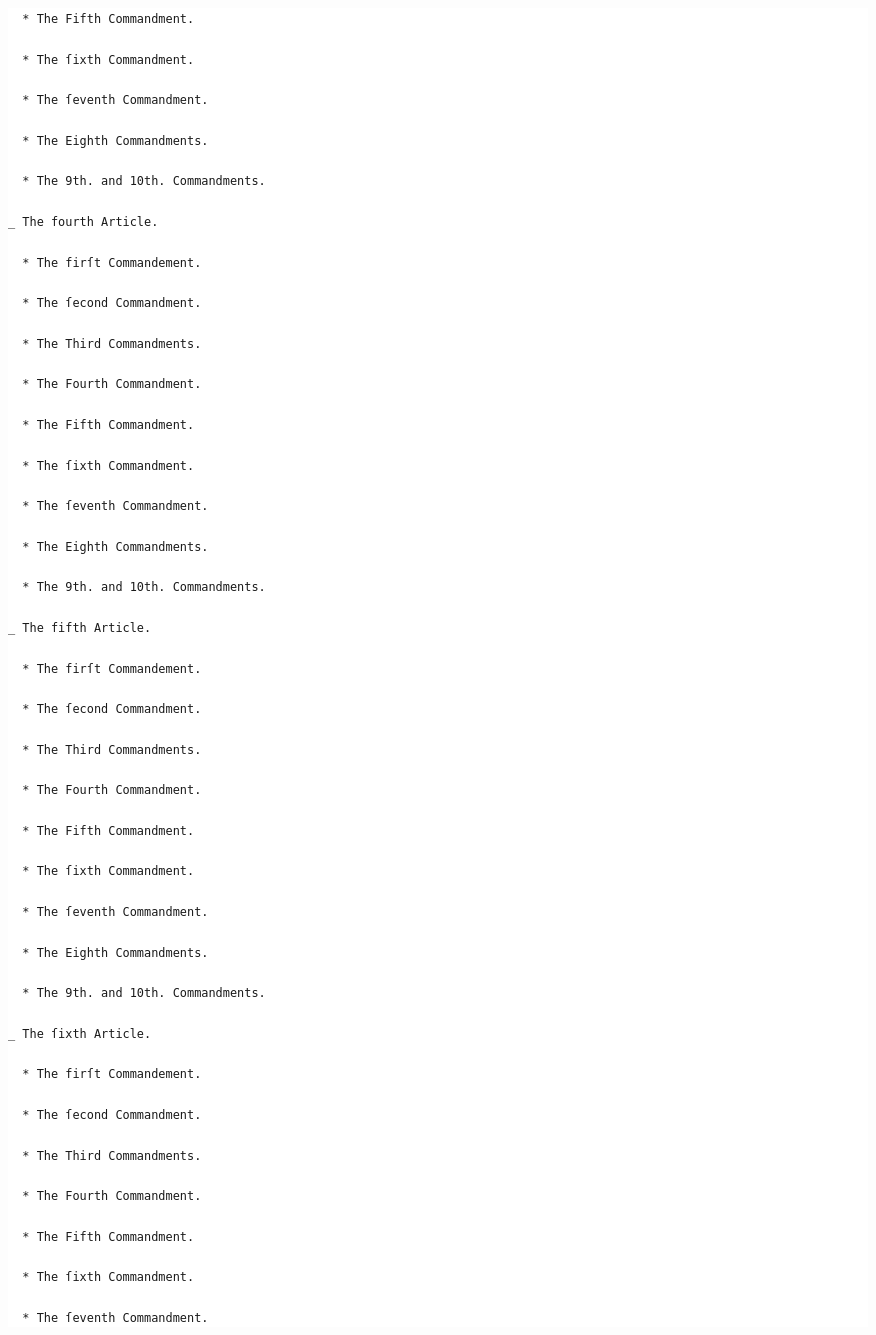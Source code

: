       * The Fifth Commandment.

      * The ſixth Commandment.

      * The ſeventh Commandment.

      * The Eighth Commandments.

      * The 9th. and 10th. Commandments.

    _ The fourth Article.

      * The firſt Commandement.

      * The ſecond Commandment.

      * The Third Commandments.

      * The Fourth Commandment.

      * The Fifth Commandment.

      * The ſixth Commandment.

      * The ſeventh Commandment.

      * The Eighth Commandments.

      * The 9th. and 10th. Commandments.

    _ The fifth Article.

      * The firſt Commandement.

      * The ſecond Commandment.

      * The Third Commandments.

      * The Fourth Commandment.

      * The Fifth Commandment.

      * The ſixth Commandment.

      * The ſeventh Commandment.

      * The Eighth Commandments.

      * The 9th. and 10th. Commandments.

    _ The ſixth Article.

      * The firſt Commandement.

      * The ſecond Commandment.

      * The Third Commandments.

      * The Fourth Commandment.

      * The Fifth Commandment.

      * The ſixth Commandment.

      * The ſeventh Commandment.

